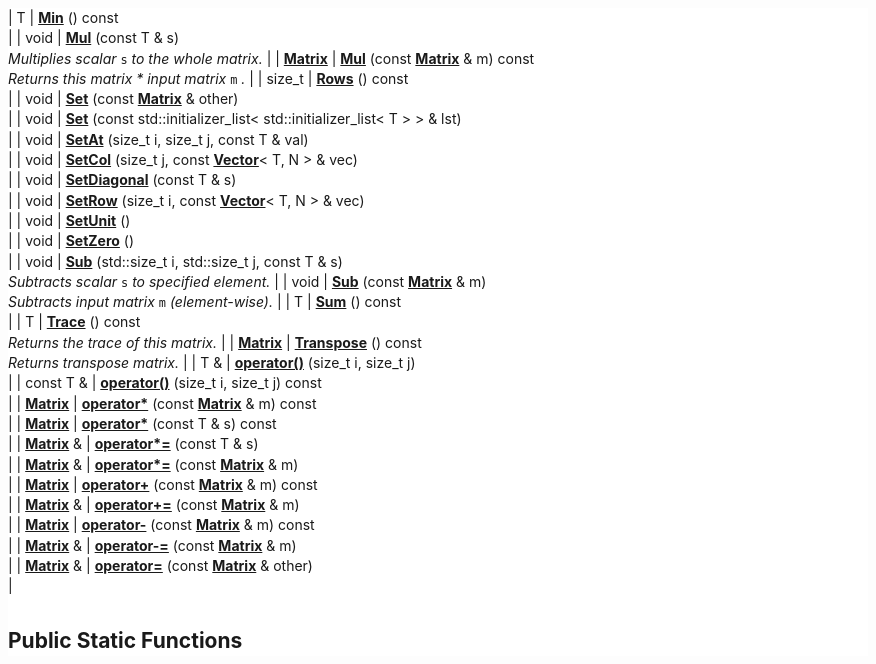 |  T | [**Min**](#function-min) () const<br> |
|  void | [**Mul**](#function-mul-12) (const T & s) <br>_Multiplies scalar_ `s` _to the whole matrix._ |
|  [**Matrix**](class_open_oasis_1_1_comm_imp_1_1_numeric_1_1_matrix.md) | [**Mul**](#function-mul-22) (const [**Matrix**](class_open_oasis_1_1_comm_imp_1_1_numeric_1_1_matrix.md) & m) const<br>_Returns this matrix \* input matrix_ `m` _._ |
|  size\_t | [**Rows**](#function-rows) () const<br> |
|  void | [**Set**](#function-set-12) (const [**Matrix**](class_open_oasis_1_1_comm_imp_1_1_numeric_1_1_matrix.md) & other) <br> |
|  void | [**Set**](#function-set-22) (const std::initializer\_list&lt; std::initializer\_list&lt; T &gt; &gt; & lst) <br> |
|  void | [**SetAt**](#function-setat) (size\_t i, size\_t j, const T & val) <br> |
|  void | [**SetCol**](#function-setcol) (size\_t j, const [**Vector**](class_open_oasis_1_1_comm_imp_1_1_numeric_1_1_vector.md)&lt; T, N &gt; & vec) <br> |
|  void | [**SetDiagonal**](#function-setdiagonal) (const T & s) <br> |
|  void | [**SetRow**](#function-setrow) (size\_t i, const [**Vector**](class_open_oasis_1_1_comm_imp_1_1_numeric_1_1_vector.md)&lt; T, N &gt; & vec) <br> |
|  void | [**SetUnit**](#function-setunit) () <br> |
|  void | [**SetZero**](#function-setzero) () <br> |
|  void | [**Sub**](#function-sub-12) (std::size\_t i, std::size\_t j, const T & s) <br>_Subtracts scalar_ `s` _to specified element._ |
|  void | [**Sub**](#function-sub-22) (const [**Matrix**](class_open_oasis_1_1_comm_imp_1_1_numeric_1_1_matrix.md) & m) <br>_Subtracts input matrix_ `m` _(element-wise)._ |
|  T | [**Sum**](#function-sum) () const<br> |
|  T | [**Trace**](#function-trace) () const<br>_Returns the trace of this matrix._  |
|  [**Matrix**](class_open_oasis_1_1_comm_imp_1_1_numeric_1_1_matrix.md) | [**Transpose**](#function-transpose) () const<br>_Returns transpose matrix._  |
|  T & | [**operator()**](#function-operator()-12) (size\_t i, size\_t j) <br> |
|  const T & | [**operator()**](#function-operator()-22) (size\_t i, size\_t j) const<br> |
|  [**Matrix**](class_open_oasis_1_1_comm_imp_1_1_numeric_1_1_matrix.md) | [**operator\***](#function-operator) (const [**Matrix**](class_open_oasis_1_1_comm_imp_1_1_numeric_1_1_matrix.md) & m) const<br> |
|  [**Matrix**](class_open_oasis_1_1_comm_imp_1_1_numeric_1_1_matrix.md) | [**operator\***](#function-operator_1) (const T & s) const<br> |
|  [**Matrix**](class_open_oasis_1_1_comm_imp_1_1_numeric_1_1_matrix.md) & | [**operator\*=**](#function-operator_2) (const T & s) <br> |
|  [**Matrix**](class_open_oasis_1_1_comm_imp_1_1_numeric_1_1_matrix.md) & | [**operator\*=**](#function-operator_3) (const [**Matrix**](class_open_oasis_1_1_comm_imp_1_1_numeric_1_1_matrix.md) & m) <br> |
|  [**Matrix**](class_open_oasis_1_1_comm_imp_1_1_numeric_1_1_matrix.md) | [**operator+**](#function-operator_4) (const [**Matrix**](class_open_oasis_1_1_comm_imp_1_1_numeric_1_1_matrix.md) & m) const<br> |
|  [**Matrix**](class_open_oasis_1_1_comm_imp_1_1_numeric_1_1_matrix.md) & | [**operator+=**](#function-operator_5) (const [**Matrix**](class_open_oasis_1_1_comm_imp_1_1_numeric_1_1_matrix.md) & m) <br> |
|  [**Matrix**](class_open_oasis_1_1_comm_imp_1_1_numeric_1_1_matrix.md) | [**operator-**](#function-operator_6) (const [**Matrix**](class_open_oasis_1_1_comm_imp_1_1_numeric_1_1_matrix.md) & m) const<br> |
|  [**Matrix**](class_open_oasis_1_1_comm_imp_1_1_numeric_1_1_matrix.md) & | [**operator-=**](#function-operator_7) (const [**Matrix**](class_open_oasis_1_1_comm_imp_1_1_numeric_1_1_matrix.md) & m) <br> |
|  [**Matrix**](class_open_oasis_1_1_comm_imp_1_1_numeric_1_1_matrix.md) & | [**operator=**](#function-operator_8) (const [**Matrix**](class_open_oasis_1_1_comm_imp_1_1_numeric_1_1_matrix.md) & other) <br> |


## Public Static Functions
